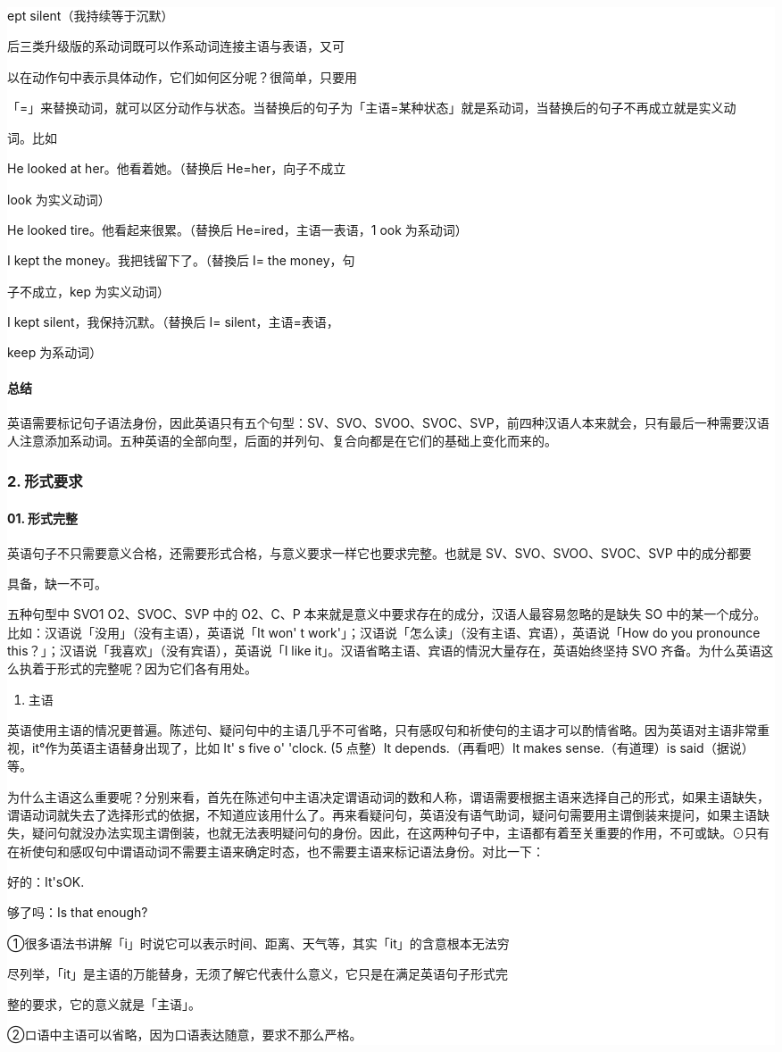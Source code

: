 ept silent（我持续等于沉默）

后三类升级版的系动词既可以作系动词连接主语与表语，又可

以在动作句中表示具体动作，它们如何区分呢？很简单，只要用


「=」来替换动词，就可以区分动作与状态。当替换后的句子为「主语=某种状态」就是系动词，当替换后的句子不再成立就是实义动

词。比如

He looked at her。他看着她。（替换后 He=her，向子不成立

look 为实义动词）

He looked tire。他看起来很累。（替换后 He=ired，主语一表语，1 ook 为系动词）

I kept the money。我把钱留下了。（替換后 I= the money，句

子不成立，kep 为实义动词）

I kept silent，我保持沉默。（替换后 I= silent，主语=表语，

keep 为系动词）

#### 总结

英语需要标记句子语法身份，因此英语只有五个句型：SV、SVO、SVOO、SVOC、SVP，前四种汉语人本来就会，只有最后一种需要汉语人注意添加系动词。五种英语的全部向型，后面的并列句、复合向都是在它们的基础上变化而来的。

### 2. 形式要求

#### 01. 形式完整

英语句子不只需要意义合格，还需要形式合格，与意义要求一样它也要求完整。也就是 SV、SVO、SVOO、SVOC、SVP 中的成分都要

具备，缺一不可。

五种句型中 SVO1 O2、SVOC、SVP 中的 O2、C、P 本来就是意义中要求存在的成分，汉语人最容易忽略的是缺失 SO 中的某一个成分。比如：汉语说「没用」（没有主语），英语说「It won' t work'」；汉语说「怎么读」（没有主语、宾语），英语说「How do you pronounce this？」；汉语说「我喜欢」（没有宾语），英语说「I like it」。汉语省略主语、宾语的情況大量存在，英语始终坚持 SVO 齐备。为什么英语这么执着于形式的完整呢？因为它们各有用处。

1. 主语

英语使用主语的情况更普遍。陈述句、疑问句中的主语几乎不可省略，只有感叹句和祈使句的主语才可以酌情省略。因为英语对主语非常重视，it°作为英语主语替身出现了，比如 It' s five o' 'clock. (5 点整）It depends.（再看吧）It makes sense.（有道理）is said（据说）等。

为什么主语这么重要呢？分别来看，首先在陈述句中主语决定谓语动词的数和人称，谓语需要根据主语来选择自己的形式，如果主语缺失，谓语动词就失去了选择形式的依据，不知道应该用什么了。再来看疑问句，英语没有语气助词，疑问句需要用主谓倒装来提问，如果主语缺失，疑问句就没办法实现主谓倒装，也就无法表明疑问句的身份。因此，在这两种句子中，主语都有着至关重要的作用，不可或缺。⊙只有在祈使句和感叹句中谓语动词不需要主语来确定时态，也不需要主语来标记语法身份。对比一下：

好的：It'sOK.

够了吗：Is that enough?

①很多语法书讲解「i」时说它可以表示时间、距离、天气等，其实「it」的含意根本无法穷

尽列举，「it」是主语的万能替身，无须了解它代表什么意义，它只是在满足英语句子形式完

整的要求，它的意义就是「主语」。

②ロ语中主语可以省略，因为口语表达随意，要求不那么严格。
